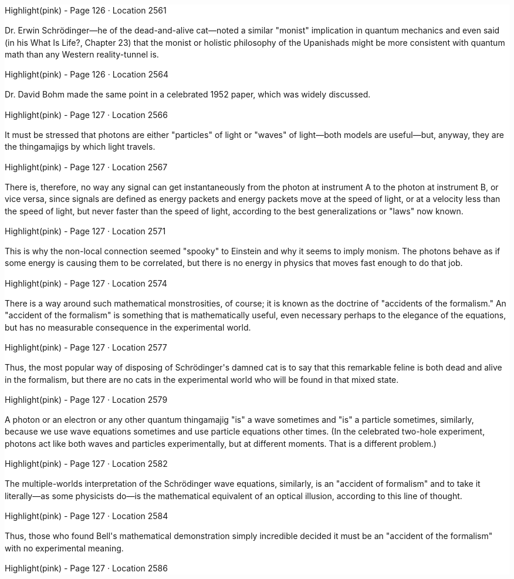 Highlight(pink) - Page 126 · Location 2561

Dr. Erwin Schrödinger—he of the dead-and-alive cat—noted a similar "monist" implication in quantum mechanics and even said (in his What Is Life?, Chapter 23) that the monist or holistic philosophy of the Upanishads might be more consistent with quantum math than any Western reality-tunnel is.

Highlight(pink) - Page 126 · Location 2564

Dr. David Bohm made the same point in a celebrated 1952 paper, which was widely discussed.

Highlight(pink) - Page 127 · Location 2566

It must be stressed that photons are either "particles" of light or "waves" of light—both models are useful—but, anyway, they are the thingamajigs by which light travels.

Highlight(pink) - Page 127 · Location 2567

There is, therefore, no way any signal can get instantaneously from the photon at instrument A to the photon at instrument B, or vice versa, since signals are defined as energy packets and energy packets move at the speed of light, or at a velocity less than the speed of light, but never faster than the speed of light, according to the best generalizations or "laws" now known.

Highlight(pink) - Page 127 · Location 2571

This is why the non-local connection seemed "spooky" to Einstein and why it seems to imply monism. The photons behave as if some energy is causing them to be correlated, but there is no energy in physics that moves fast enough to do that job.

Highlight(pink) - Page 127 · Location 2574

There is a way around such mathematical monstrosities, of course; it is known as the doctrine of "accidents of the formalism." An "accident of the formalism" is something that is mathematically useful, even necessary perhaps to the elegance of the equations, but has no measurable consequence in the experimental world.

Highlight(pink) - Page 127 · Location 2577

Thus, the most popular way of disposing of Schrödinger's damned cat is to say that this remarkable feline is both dead and alive in the formalism, but there are no cats in the experimental world who will be found in that mixed state.

Highlight(pink) - Page 127 · Location 2579

A photon or an electron or any other quantum thingamajig "is" a wave sometimes and "is" a particle sometimes, similarly, because we use wave equations sometimes and use particle equations other times. (In the celebrated two-hole experiment, photons act like both waves and particles experimentally, but at different moments. That is a different problem.)

Highlight(pink) - Page 127 · Location 2582

The multiple-worlds interpretation of the Schrödinger wave equations, similarly, is an "accident of formalism" and to take it literally—as some physicists do—is the mathematical equivalent of an optical illusion, according to this line of thought.

Highlight(pink) - Page 127 · Location 2584

Thus, those who found Bell's mathematical demonstration simply incredible decided it must be an "accident of the formalism" with no experimental meaning.

Highlight(pink) - Page 127 · Location 2586
